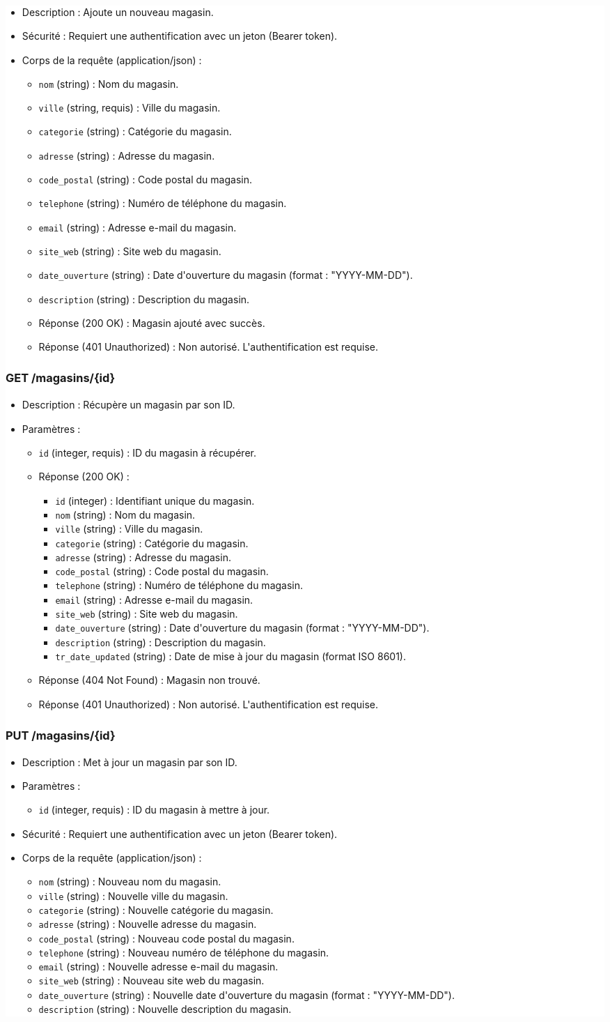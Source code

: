 - Description : Ajoute un nouveau magasin.
- Sécurité : Requiert une authentification avec un jeton (Bearer token).
- Corps de la requête (application/json) :

  - `nom` (string) : Nom du magasin.
  - `ville` (string, requis) : Ville du magasin.
  - `categorie` (string) : Catégorie du magasin.
  - `adresse` (string) : Adresse du magasin.
  - `code_postal` (string) : Code postal du magasin.
  - `telephone` (string) : Numéro de téléphone du magasin.
  - `email` (string) : Adresse e-mail du magasin.
  - `site_web` (string) : Site web du magasin.
  - `date_ouverture` (string) : Date d'ouverture du magasin (format : "YYYY-MM-DD").
  - `description` (string) : Description du magasin.

  - Réponse (200 OK) : Magasin ajouté avec succès.
  - Réponse (401 Unauthorized) : Non autorisé. L'authentification est requise.

### GET /magasins/{id}

- Description : Récupère un magasin par son ID.
- Paramètres :

  - `id` (integer, requis) : ID du magasin à récupérer.

  - Réponse (200 OK) :

    - `id` (integer) : Identifiant unique du magasin.
    - `nom` (string) : Nom du magasin.
    - `ville` (string) : Ville du magasin.
    - `categorie` (string) : Catégorie du magasin.
    - `adresse` (string) : Adresse du magasin.
    - `code_postal` (string) : Code postal du magasin.
    - `telephone` (string) : Numéro de téléphone du magasin.
    - `email` (string) : Adresse e-mail du magasin.
    - `site_web` (string) : Site web du magasin.
    - `date_ouverture` (string) : Date d'ouverture du magasin (format : "YYYY-MM-DD").
    - `description` (string) : Description du magasin.
    - `tr_date_updated` (string) : Date de mise à jour du magasin (format ISO 8601).

  - Réponse (404 Not Found) : Magasin non trouvé.
  - Réponse (401 Unauthorized) : Non autorisé. L'authentification est requise.

### PUT /magasins/{id}

- Description : Met à jour un magasin par son ID.
- Paramètres :
  - `id` (integer, requis) : ID du magasin à mettre à jour.
- Sécurité : Requiert une authentification avec un jeton (Bearer token).
- Corps de la requête (application/json) :

  - `nom` (string) : Nouveau nom du magasin.
  - `ville` (string) : Nouvelle ville du magasin.
  - `categorie` (string) : Nouvelle catégorie du magasin.
  - `adresse` (string) : Nouvelle adresse du magasin.
  - `code_postal` (string) : Nouveau code postal du magasin.
  - `telephone` (string) : Nouveau numéro de téléphone du magasin.
  - `email` (string) : Nouvelle adresse e-mail du magasin.
  - `site_web` (string) : Nouveau site web du magasin.
  - `date_ouverture` (string) : Nouvelle date d'ouverture du magasin (format : "YYYY-MM-DD").
  - `description` (string) : Nouvelle description du magasin.
